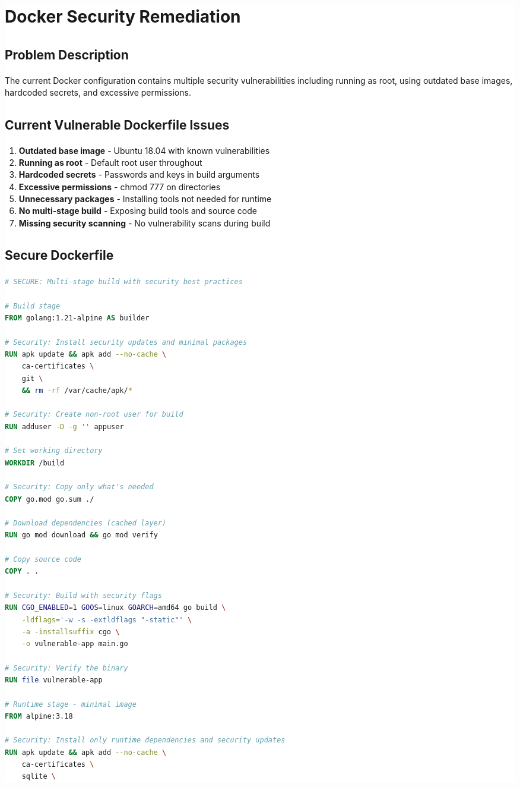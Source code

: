 # Docker Security Remediation

## Problem Description

The current Docker configuration contains multiple security vulnerabilities including running as root, using outdated base images, hardcoded secrets, and excessive permissions.

## Current Vulnerable Dockerfile Issues

1. **Outdated base image** - Ubuntu 18.04 with known vulnerabilities
2. **Running as root** - Default root user throughout
3. **Hardcoded secrets** - Passwords and keys in build arguments
4. **Excessive permissions** - chmod 777 on directories
5. **Unnecessary packages** - Installing tools not needed for runtime
6. **No multi-stage build** - Exposing build tools and source code
7. **Missing security scanning** - No vulnerability scans during build

## Secure Dockerfile

```dockerfile
# SECURE: Multi-stage build with security best practices

# Build stage
FROM golang:1.21-alpine AS builder

# Security: Install security updates and minimal packages
RUN apk update && apk add --no-cache \
    ca-certificates \
    git \
    && rm -rf /var/cache/apk/*

# Security: Create non-root user for build
RUN adduser -D -g '' appuser

# Set working directory
WORKDIR /build

# Security: Copy only what's needed
COPY go.mod go.sum ./

# Download dependencies (cached layer)
RUN go mod download && go mod verify

# Copy source code
COPY . .

# Security: Build with security flags
RUN CGO_ENABLED=1 GOOS=linux GOARCH=amd64 go build \
    -ldflags='-w -s -extldflags "-static"' \
    -a -installsuffix cgo \
    -o vulnerable-app main.go

# Security: Verify the binary
RUN file vulnerable-app

# Runtime stage - minimal image
FROM alpine:3.18

# Security: Install only runtime dependencies and security updates
RUN apk update && apk add --no-cache \
    ca-certificates \
    sqlite \
```